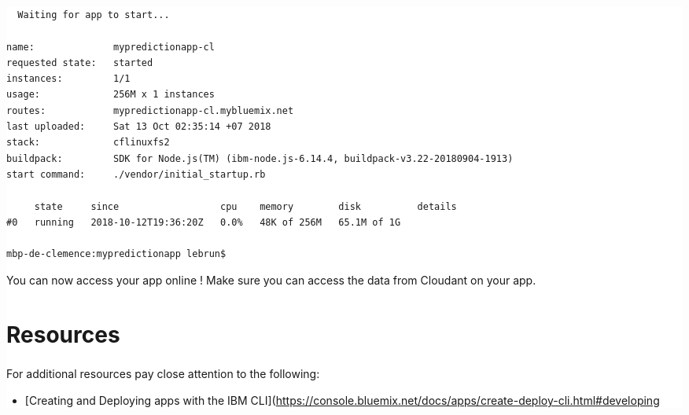   ```
    Waiting for app to start...

  name:              mypredictionapp-cl
  requested state:   started
  instances:         1/1
  usage:             256M x 1 instances
  routes:            mypredictionapp-cl.mybluemix.net
  last uploaded:     Sat 13 Oct 02:35:14 +07 2018
  stack:             cflinuxfs2
  buildpack:         SDK for Node.js(TM) (ibm-node.js-6.14.4, buildpack-v3.22-20180904-1913)
  start command:     ./vendor/initial_startup.rb

       state     since                  cpu    memory        disk          details
 #0   running   2018-10-12T19:36:20Z   0.0%   48K of 256M   65.1M of 1G   

  mbp-de-clemence:mypredictionapp lebrun$ 
  ```
You can now access your app online ! Make sure you can access the data from Cloudant on your app.

# Resources

For additional resources pay close attention to the following:

- [Creating and Deploying apps with the IBM CLI](https://console.bluemix.net/docs/apps/create-deploy-cli.html#developing